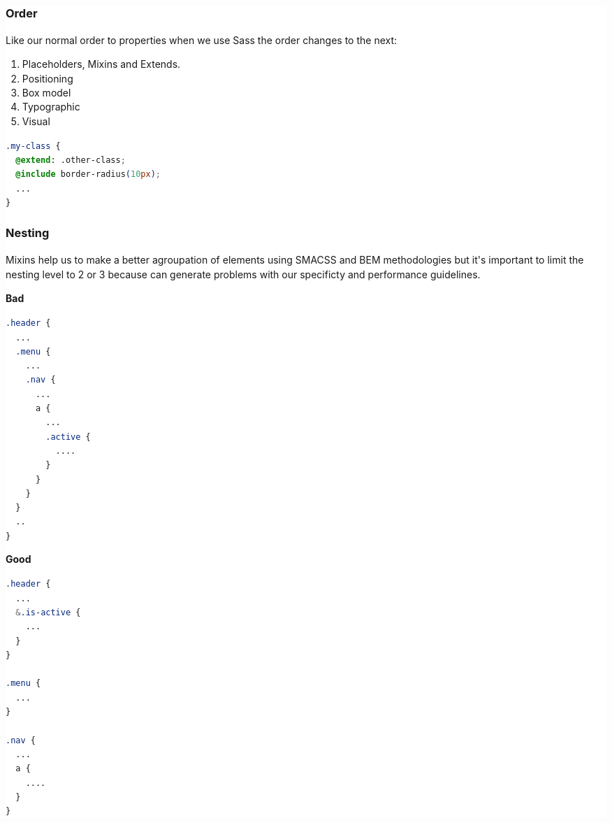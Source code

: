 ### Order

Like our normal order to properties when we use Sass the order changes to the next:

1. Placeholders, Mixins and Extends.
1. Positioning
1. Box model
1. Typographic
1. Visual

```css
.my-class {
  @extend: .other-class;
  @include border-radius(10px);
  ...
}
```

### Nesting

Mixins help us to make a better agroupation of elements using SMACSS and BEM methodologies but it's important to limit the nesting level to 2 or 3 because can generate problems with our specificty and performance guidelines.

**Bad**

``` css
.header {
  ...
  .menu {
    ...
    .nav {
      ...
      a {
        ...
        .active {
          ....
        }
      }
    }
  }
  ..
}
```

**Good**

```css
.header {
  ...
  &.is-active {
    ...
  }
}

.menu {
  ...
}

.nav {
  ...
  a {
    ....
  }
}
```
